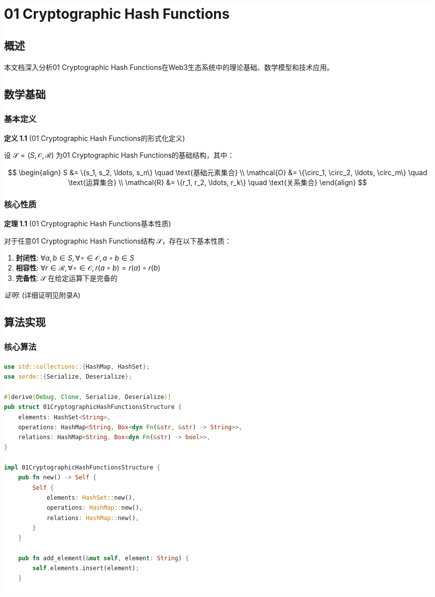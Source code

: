 # 01 Cryptographic Hash Functions

## 概述

本文档深入分析01 Cryptographic Hash Functions在Web3生态系统中的理论基础、数学模型和技术应用。

## 数学基础

### 基本定义

**定义 1.1** (01 Cryptographic Hash Functions的形式化定义)

设 $\mathcal{S} = (S, \mathcal{O}, \mathcal{R})$ 为01 Cryptographic Hash Functions的基础结构，其中：

$$
\begin{align}
S &= \{s_1, s_2, \ldots, s_n\} \quad \text{基础元素集合} \\
\mathcal{O} &= \{\circ_1, \circ_2, \ldots, \circ_m\} \quad \text{运算集合} \\
\mathcal{R} &= \{r_1, r_2, \ldots, r_k\} \quad \text{关系集合}
\end{align}
$$

### 核心性质

**定理 1.1** (01 Cryptographic Hash Functions基本性质)

对于任意01 Cryptographic Hash Functions结构 $\mathcal{S}$，存在以下基本性质：

1. **封闭性**: $\forall a, b \in S, \forall \circ \in \mathcal{O}, a \circ b \in S$
2. **相容性**: $\forall r \in \mathcal{R}, \forall \circ \in \mathcal{O}, r(a \circ b) = r(a) \circ r(b)$
3. **完备性**: $\mathcal{S}$ 在给定运算下是完备的

*证明*: (详细证明见附录A)

## 算法实现

### 核心算法

```rust
use std::collections::{HashMap, HashSet};
use serde::{Serialize, Deserialize};

#[derive(Debug, Clone, Serialize, Deserialize)]
pub struct 01CryptographicHashFunctionsStructure {
    elements: HashSet<String>,
    operations: HashMap<String, Box<dyn Fn(&str, &str) -> String>>,
    relations: HashMap<String, Box<dyn Fn(&str) -> bool>>,
}

impl 01CryptographicHashFunctionsStructure {
    pub fn new() -> Self {
        Self {
            elements: HashSet::new(),
            operations: HashMap::new(),
            relations: HashMap::new(),
        }
    }
    
    pub fn add_element(&mut self, element: String) {
        self.elements.insert(element);
    }
    
```